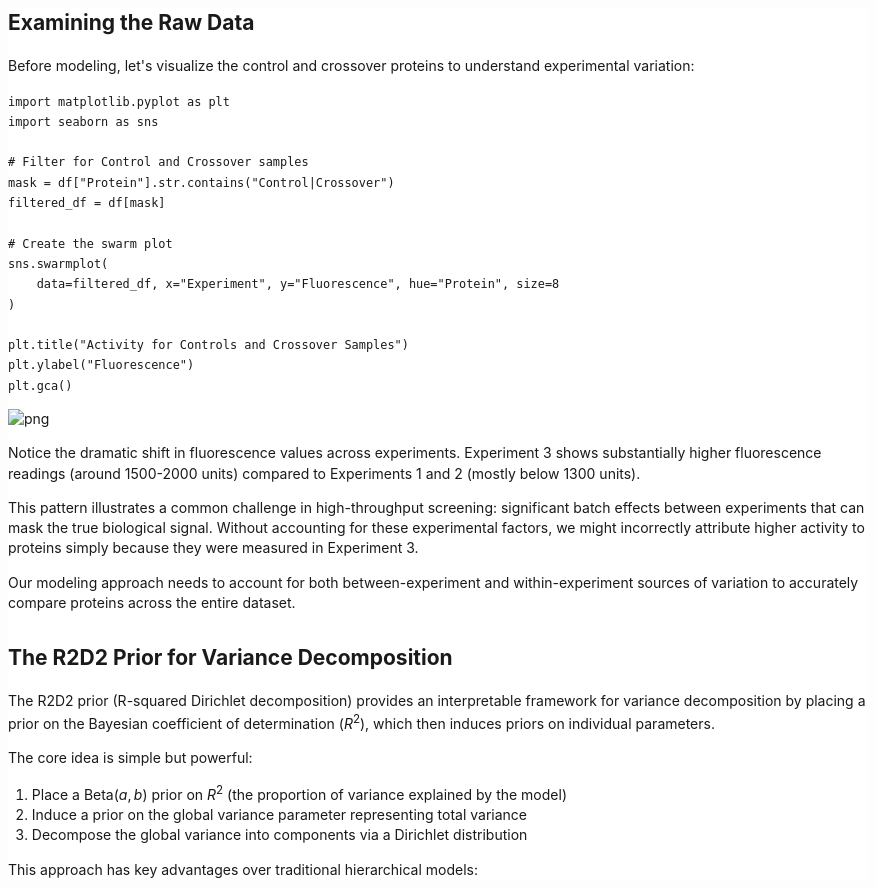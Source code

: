 ## Examining the Raw Data

Before modeling, let's visualize the control and crossover proteins to understand experimental variation:


```
import matplotlib.pyplot as plt
import seaborn as sns

# Filter for Control and Crossover samples
mask = df["Protein"].str.contains("Control|Crossover")
filtered_df = df[mask]

# Create the swarm plot
sns.swarmplot(
    data=filtered_df, x="Experiment", y="Fluorescence", hue="Protein", size=8
)

plt.title("Activity for Controls and Crossover Samples")
plt.ylabel("Fluorescence")
plt.gca()
```



![png](protein_estimation_files/protein_estimation_8_0.png)



Notice the dramatic shift in fluorescence values across experiments.
Experiment 3 shows substantially higher fluorescence readings (around 1500-2000 units)
compared to Experiments 1 and 2 (mostly below 1300 units).

This pattern illustrates a common challenge in high-throughput screening:
significant batch effects between experiments that can mask the true biological signal.
Without accounting for these experimental factors, we might incorrectly attribute
higher activity to proteins simply because they were measured in Experiment 3.

Our modeling approach needs to account for both between-experiment and within-experiment
sources of variation to accurately compare proteins across the entire dataset.

## The R2D2 Prior for Variance Decomposition

The R2D2 prior (R-squared Dirichlet decomposition) provides an interpretable framework
for variance decomposition by placing a prior on the Bayesian coefficient of determination ($R^2$),
which then induces priors on individual parameters.

The core idea is simple but powerful:

1. Place a $\text{Beta}(a,b)$ prior on $R^2$ (the proportion of variance explained by the model)
2. Induce a prior on the global variance parameter representing total variance
3. Decompose the global variance into components via a Dirichlet distribution

This approach has key advantages over traditional hierarchical models:
